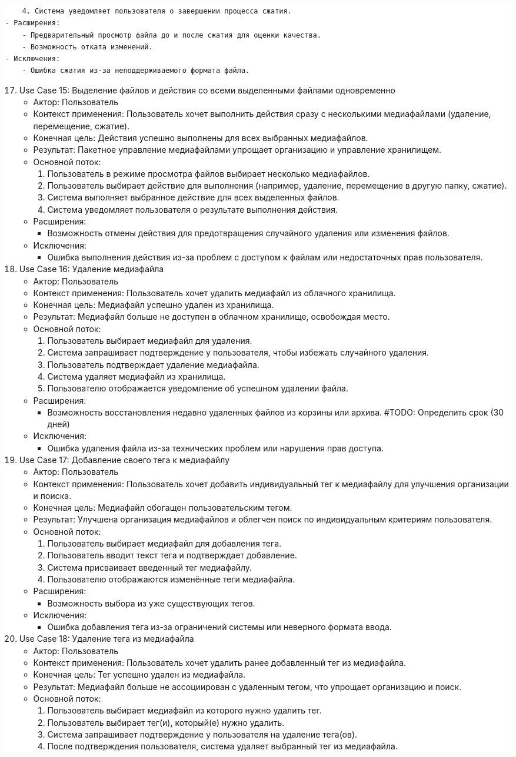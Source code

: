 		4. Система уведомляет пользователя о завершении процесса сжатия.
	- Расширения:
		- Предварительный просмотр файла до и после сжатия для оценки качества.
		- Возможность отката изменений.
	- Исключения:
		- Ошибка сжатия из-за неподдерживаемого формата файла.
17. Use Case 15: Выделение файлов и действия со всеми выделенными файлами одновременно
	- Актор: Пользователь
	- Контекст применения: Пользователь хочет выполнить действия сразу с несколькими медиафайлами (удаление, перемещение, сжатие).
	- Конечная цель: Действия успешно выполнены для всех выбранных медиафайлов.
	- Результат: Пакетное управление медиафайлами упрощает организацию и управление хранилищем.
	- Основной поток:
		1. Пользователь в режиме просмотра файлов выбирает несколько медиафайлов.
		2. Пользователь выбирает действие для выполнения (например, удаление, перемещение в другую папку, сжатие).
		3. Система выполняет выбранное действие для всех выделенных файлов.
		4. Система уведомляет пользователя о результате выполнения действия.
	- Расширения:
		- Возможность отмены действия для предотвращения случайного удаления или изменения файлов.
	- Исключения:
		- Ошибка выполнения действия из-за проблем с доступом к файлам или недостаточных прав пользователя.
18. Use Case 16: Удаление медиафайла
	- Актор: Пользователь
	- Контекст применения: Пользователь хочет удалить медиафайл из облачного хранилища.
	- Конечная цель: Медиафайл успешно удален из хранилища.
	- Результат: Медиафайл больше не доступен в облачном хранилище, освобождая место.
	- Основной поток:
		1. Пользователь выбирает медиафайл для удаления.
		2. Система запрашивает подтверждение у пользователя, чтобы избежать случайного удаления.
		3. Пользователь подтверждает удаление медиафайла.
		4. Система удаляет медиафайл из хранилища.
		5. Пользователю отображается уведомление об успешном удалении файла.
	- Расширения:
		- Возможность восстановления недавно удаленных файлов из корзины или архива. #TODO: Определить срок (30 дней)
	- Исключения:
		- Ошибка удаления файла из-за технических проблем или нарушения прав доступа.
19. Use Case 17: Добавление своего тега к медиафайлу
	- Актор: Пользователь
	- Контекст применения: Пользователь хочет добавить индивидуальный тег к медиафайлу для улучшения организации и поиска.
	- Конечная цель: Медиафайл обогащен пользовательским тегом.
	- Результат: Улучшена организация медиафайлов и облегчен поиск по индивидуальным критериям пользователя.
	- Основной поток:
		1. Пользователь выбирает медиафайл для добавления тега.
		2. Пользователь вводит текст тега и подтверждает добавление.
		3. Система присваивает введенный тег медиафайлу.
		4. Пользователю отображаются изменённые теги медиафайла.
	- Расширения:
		- Возможность выбора из уже существующих тегов.
	- Исключения:
		- Ошибка добавления тега из-за ограничений системы или неверного формата ввода.
20. Use Case 18: Удаление тега из медиафайла
	- Актор: Пользователь
	- Контекст применения: Пользователь хочет удалить ранее добавленный тег из медиафайла.
	- Конечная цель: Тег успешно удален из медиафайла.
	- Результат: Медиафайл больше не ассоциирован с удаленным тегом, что упрощает организацию и поиск.
	- Основной поток:
		1. Пользователь выбирает медиафайл из которого нужно удалить тег.
		2. Пользователь выбирает тег(и), который(е) нужно удалить.
		3. Система запрашивает подтверждение у пользователя на удаление тега(ов).
		4. После подтверждения пользователя, система удаляет выбранный тег из медиафайла.